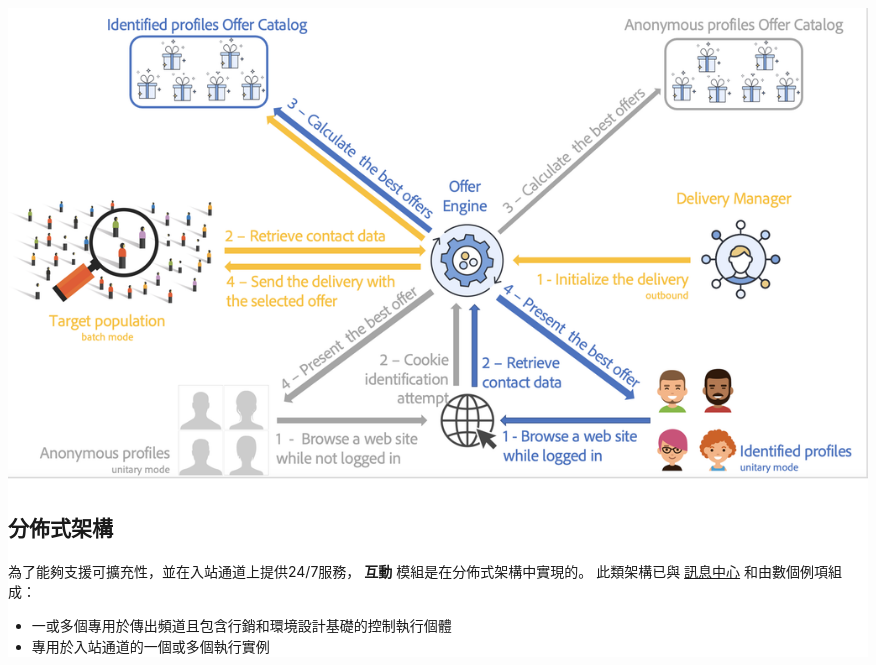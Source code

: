 ![](assets/architecture_interaction2.png)

## 分佈式架構

為了能夠支援可擴充性，並在入站通道上提供24/7服務， **互動** 模組是在分佈式架構中實現的。 此類架構已與 [訊息中心](../dev/architecture.md#transac-msg-archi) 和由數個例項組成：

* 一或多個專用於傳出頻道且包含行銷和環境設計基礎的控制執行個體
* 專用於入站通道的一個或多個執行實例
